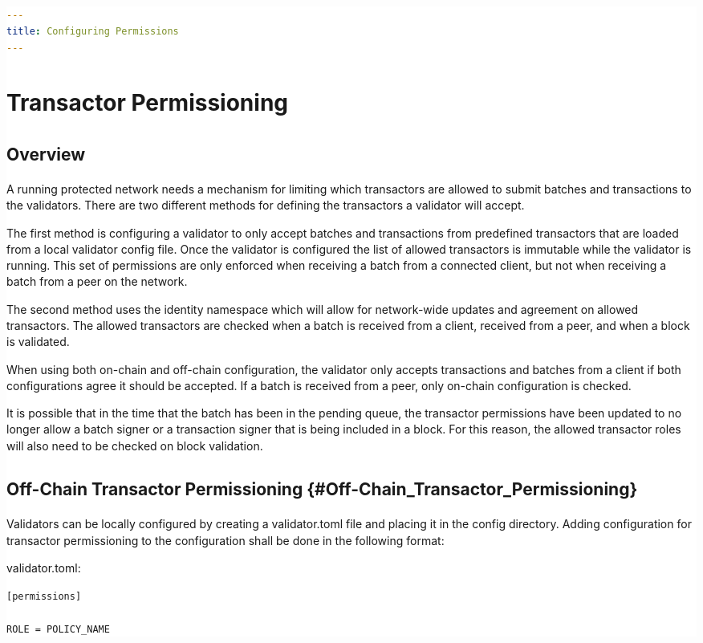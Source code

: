 ```yaml
---
title: Configuring Permissions
---
```


# Transactor Permissioning



## Overview

A running protected network needs a mechanism for limiting which
transactors are allowed to submit batches and transactions to the
validators. There are two different methods for defining the transactors
a validator will accept.

The first method is configuring a validator to only accept batches and
transactions from predefined transactors that are loaded from a local
validator config file. Once the validator is configured the list of
allowed transactors is immutable while the validator is running. This
set of permissions are only enforced when receiving a batch from a
connected client, but not when receiving a batch from a peer on the
network.

The second method uses the identity namespace which will allow for
network-wide updates and agreement on allowed transactors. The allowed
transactors are checked when a batch is received from a client, received
from a peer, and when a block is validated.

When using both on-chain and off-chain configuration, the validator only
accepts transactions and batches from a client if both configurations
agree it should be accepted. If a batch is received from a peer, only
on-chain configuration is checked.

It is possible that in the time that the batch has been in the pending
queue, the transactor permissions have been updated to no longer allow a
batch signer or a transaction signer that is being included in a block.
For this reason, the allowed transactor roles will also need to be
checked on block validation.

## Off-Chain Transactor Permissioning {#Off-Chain_Transactor_Permissioning}

Validators can be locally configured by creating a validator.toml file
and placing it in the config directory. Adding configuration for
transactor permissioning to the configuration shall be done in the
following format:

validator.toml:

``` none
[permissions]

ROLE = POLICY_NAME
```
